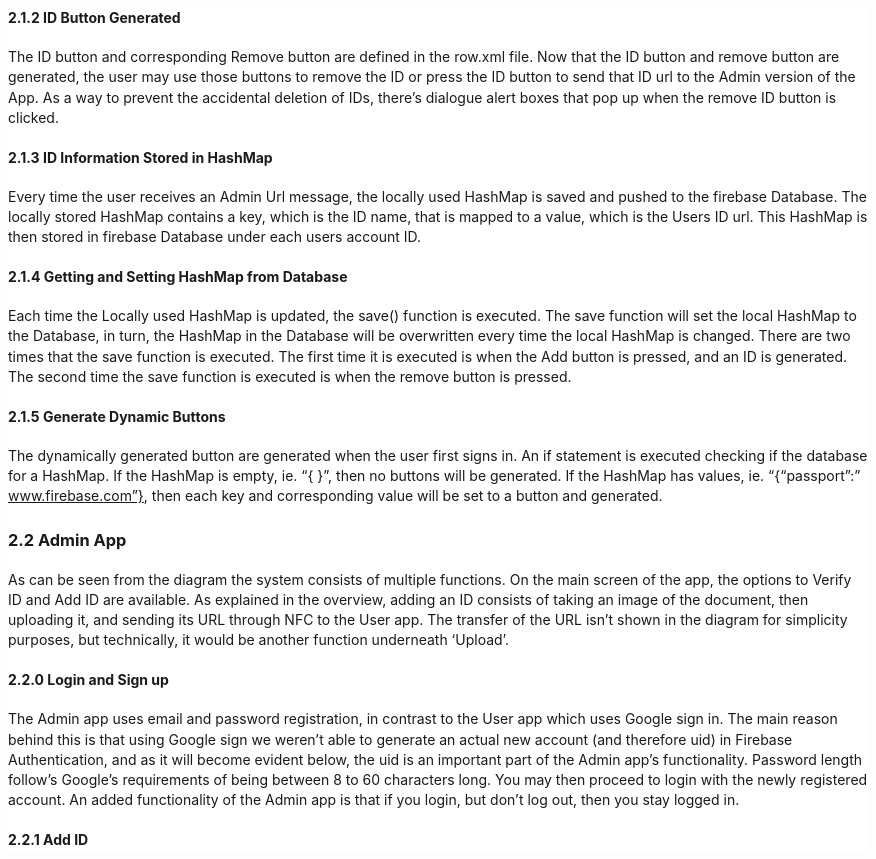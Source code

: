 #### 2.1.2 ID Button Generated

The ID button and corresponding Remove button are defined in the row.xml file. Now that
the ID button and remove button are generated, the user may use those buttons to remove
the ID or press the ID button to send that ID url to the Admin version of the App. As a way to
prevent the accidental deletion of IDs, there’s dialogue alert boxes that pop up when the
remove ID button is clicked.


#### 2.1.3 ID Information Stored in HashMap

Every time the user receives an Admin Url message, the locally used HashMap is saved and
pushed to the firebase Database. The locally stored HashMap contains a key, which is the
ID name, that is mapped to a value, which is the Users ID url. This HashMap is then stored
in firebase Database under each users account ID.

#### 2.1.4 Getting and Setting HashMap from Database

Each time the Locally used HashMap is updated, the save() function is executed. The save
function will set the local HashMap to the Database, in turn, the HashMap in the Database
will be overwritten every time the local HashMap is changed. There are two times that the
save function is executed. The first time it is executed is when the Add button is pressed,
and an ID is generated. The second time the save function is executed is when the remove
button is pressed.

#### 2.1.5 Generate Dynamic Buttons

The dynamically generated button are generated when the user first signs in. An if statement
is executed checking if the database for a HashMap. If the HashMap is empty, ie. “{ }”, then
no buttons will be generated. If the HashMap has values, ie.
“{“passport”:”​www.firebase.com​”}, then each key and corresponding value will be set to a
button and generated.

### 2.2 Admin App

As can be seen from the diagram the system consists of multiple functions. On the main
screen of the app, the options to Verify ID and Add ID are available. As explained in the
overview, adding an ID consists of taking an image of the document, then uploading it, and
sending its URL through NFC to the User app. The transfer of the URL isn’t shown in the
diagram for simplicity purposes, but technically, it would be another function underneath
‘Upload’.

#### 2.2.0 Login and Sign up

The Admin app uses email and password registration, in contrast to the User app which
uses Google sign in. The main reason behind this is that using Google sign we weren’t able
to generate an actual new account (and therefore uid) in Firebase Authentication, and as it
will become evident below, the uid is an important part of the Admin app’s functionality.
Password length follow’s Google’s requirements of being between 8 to 60 characters long.
You may then proceed to login with the newly registered account.
An added functionality of the Admin app is that if you login, but don’t log out, then you stay
logged in.


#### 2.2.1 Add ID
